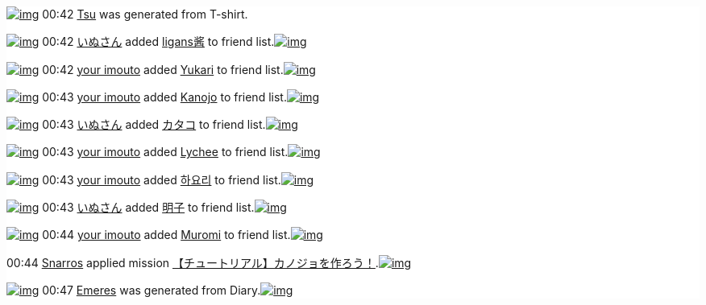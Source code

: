[![img](http://www.deviantsart.com/1ni467s.png)](http://www.barcodekanojo.com/kanojo/3082040/Tsu) 00:42 [Tsu](http://www.barcodekanojo.com/kanojo/3082040/Tsu) was generated from T-shirt.

[![img](http://www.deviantsart.com/23q3t7f.png)](http://www.barcodekanojo.com/user/262555/%E3%81%84%E3%81%AC%E3%81%95%E3%82%93) 00:42 [いぬさん](http://www.barcodekanojo.com/user/262555/%E3%81%84%E3%81%AC%E3%81%95%E3%82%93) added [ligans酱](http://www.barcodekanojo.com/kanojo/2007064/ligans%E9%85%B1) to friend list.[![img](http://www.deviantsart.com/2japqon.png)](http://www.barcodekanojo.com/kanojo/2007064/ligans%E9%85%B1) 

[![img](http://www.deviantsart.com/2hknsqd.jpeg)](http://www.barcodekanojo.com/user/456590/your%20imouto) 00:42 [your imouto](http://www.barcodekanojo.com/user/456590/your%20imouto) added [Yukari](http://www.barcodekanojo.com/kanojo/2560849/Yukari) to friend list.[![img](http://www.deviantsart.com/1ojbdgb.png)](http://www.barcodekanojo.com/kanojo/2560849/Yukari) 

[![img](http://www.deviantsart.com/2hknsqd.jpeg)](http://www.barcodekanojo.com/user/456590/your%20imouto) 00:43 [your imouto](http://www.barcodekanojo.com/user/456590/your%20imouto) added [Kanojo](http://www.barcodekanojo.com/kanojo/2424354/Kanojo) to friend list.[![img](http://www.deviantsart.com/30ttpqc.png)](http://www.barcodekanojo.com/kanojo/2424354/Kanojo) 

[![img](http://www.deviantsart.com/23q3t7f.png)](http://www.barcodekanojo.com/user/262555/%E3%81%84%E3%81%AC%E3%81%95%E3%82%93) 00:43 [いぬさん](http://www.barcodekanojo.com/user/262555/%E3%81%84%E3%81%AC%E3%81%95%E3%82%93) added [カタコ](http://www.barcodekanojo.com/kanojo/2545003/%E3%82%AB%E3%82%BF%E3%82%B3) to friend list.[![img](http://www.deviantsart.com/h90lkn.png)](http://www.barcodekanojo.com/kanojo/2545003/%E3%82%AB%E3%82%BF%E3%82%B3) 

[![img](http://www.deviantsart.com/2hknsqd.jpeg)](http://www.barcodekanojo.com/user/456590/your%20imouto) 00:43 [your imouto](http://www.barcodekanojo.com/user/456590/your%20imouto) added [Lychee](http://www.barcodekanojo.com/kanojo/2579074/Lychee) to friend list.[![img](http://www.deviantsart.com/3agjq4d.png)](http://www.barcodekanojo.com/kanojo/2579074/Lychee) 

[![img](http://www.deviantsart.com/2hknsqd.jpeg)](http://www.barcodekanojo.com/user/456590/your%20imouto) 00:43 [your imouto](http://www.barcodekanojo.com/user/456590/your%20imouto) added [하요리](http://www.barcodekanojo.com/kanojo/2573211/%ED%95%98%EC%9A%94%EB%A6%AC) to friend list.[![img](http://www.deviantsart.com/3sn49ts.png)](http://www.barcodekanojo.com/kanojo/2573211/%ED%95%98%EC%9A%94%EB%A6%AC) 

[![img](http://www.deviantsart.com/23q3t7f.png)](http://www.barcodekanojo.com/user/262555/%E3%81%84%E3%81%AC%E3%81%95%E3%82%93) 00:43 [いぬさん](http://www.barcodekanojo.com/user/262555/%E3%81%84%E3%81%AC%E3%81%95%E3%82%93) added [明子](http://www.barcodekanojo.com/kanojo/2909781/%E6%98%8E%E5%AD%90) to friend list.[![img](http://www.deviantsart.com/7ilubb.png)](http://www.barcodekanojo.com/kanojo/2909781/%E6%98%8E%E5%AD%90) 

[![img](http://www.deviantsart.com/2hknsqd.jpeg)](http://www.barcodekanojo.com/user/456590/your%20imouto) 00:44 [your imouto](http://www.barcodekanojo.com/user/456590/your%20imouto) added [Muromi](http://www.barcodekanojo.com/kanojo/2509652/Muromi) to friend list.[![img](http://www.deviantsart.com/3mb6kee.png)](http://www.barcodekanojo.com/kanojo/2509652/Muromi) 

00:44 [Snarros](http://www.barcodekanojo.com/user/478974/Snarros) applied mission [【チュートリアル】カノジョを作ろう！](http://www.barcodekanojo.com/kanojo/3072172/Kukki).[![img](http://www.deviantsart.com/2os7eil.png)](http://www.barcodekanojo.com/kanojo/3072172/Kukki) 

[![img](http://www.deviantsart.com/1691gdr.png)](http://www.barcodekanojo.com/kanojo/3082044/Emeres) 00:47 [Emeres](http://www.barcodekanojo.com/kanojo/3082044/Emeres) was generated from Diary.[![img](http://www.deviantsart.com/2553mg8.jpeg)](http://www.barcodekanojo.com/product_images/barcode/5822056/1407426387/50x50xDiary.jpg,qw=88,ah=88.pagespeed.ic.YdwA1L9Z8b.jpg) 
